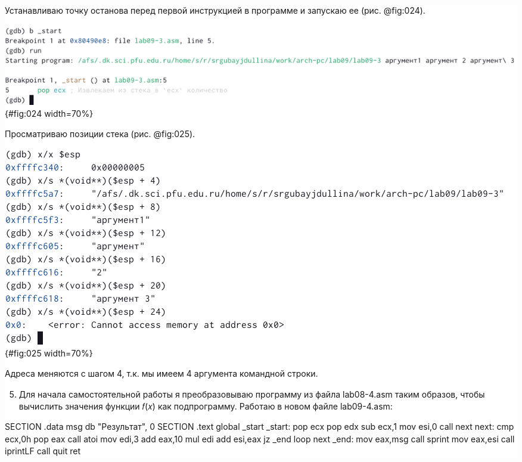 Устанавливаю точку останова перед первой инструкцией в программе и запускаю ее (рис. @fig:024).

![Установка точки останова](image/24.png){#fig:024 width=70%}

Просматриваю позиции стека (рис. @fig:025).

![Значения позиций стека по адресам](image/25.png){#fig:025 width=70%}

Адреса меняются с шагом 4, т.к. мы имеем 4 аргумента командной строки.

5) Для начала самостоятельной работы я преобразовываю программу из файла lab08-4.asm таким образов, чтобы вычислить значения функции 𝑓(𝑥) как подпрограмму. Работаю в новом файле lab09-4.asm:

SECTION .data
msg db "Результат", 0
SECTION .text
global _start
_start:
pop ecx
pop edx
sub ecx,1
mov esi,0
call next
next:
cmp ecx,0h
pop eax
call atoi
mov edi,3
add eax,10
mul edi
add esi,eax
jz _end
loop next
_end:
mov eax,msg
call sprint
mov eax,esi
call iprintLF
call quit
ret
